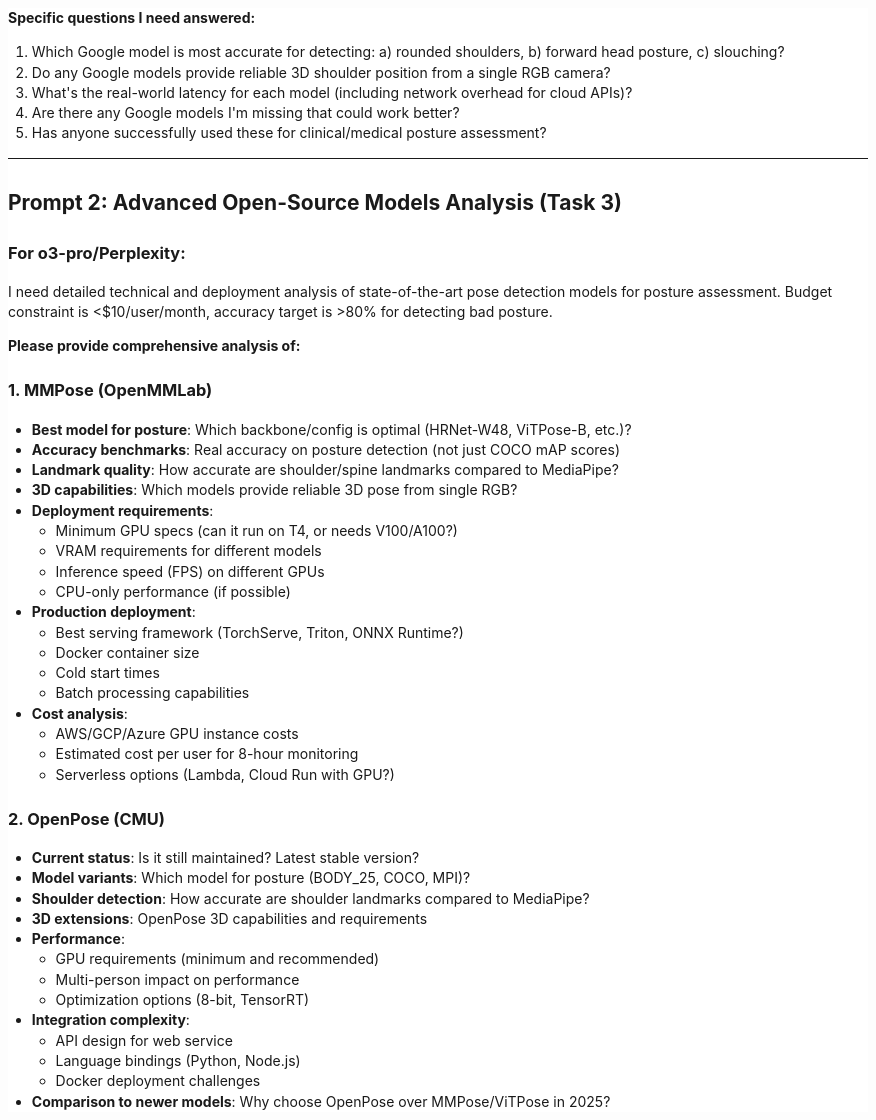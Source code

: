 **Specific questions I need answered:**
1. Which Google model is most accurate for detecting: a) rounded shoulders, b) forward head posture, c) slouching?
2. Do any Google models provide reliable 3D shoulder position from a single RGB camera?
3. What's the real-world latency for each model (including network overhead for cloud APIs)?
4. Are there any Google models I'm missing that could work better?
5. Has anyone successfully used these for clinical/medical posture assessment?

---

## Prompt 2: Advanced Open-Source Models Analysis (Task 3)

### For o3-pro/Perplexity:

I need detailed technical and deployment analysis of state-of-the-art pose detection models for posture assessment. Budget constraint is <$10/user/month, accuracy target is >80% for detecting bad posture.

**Please provide comprehensive analysis of:**

### 1. MMPose (OpenMMLab)
- **Best model for posture**: Which backbone/config is optimal (HRNet-W48, ViTPose-B, etc.)?
- **Accuracy benchmarks**: Real accuracy on posture detection (not just COCO mAP scores)
- **Landmark quality**: How accurate are shoulder/spine landmarks compared to MediaPipe?
- **3D capabilities**: Which models provide reliable 3D pose from single RGB?
- **Deployment requirements**:
  - Minimum GPU specs (can it run on T4, or needs V100/A100?)
  - VRAM requirements for different models
  - Inference speed (FPS) on different GPUs
  - CPU-only performance (if possible)
- **Production deployment**:
  - Best serving framework (TorchServe, Triton, ONNX Runtime?)
  - Docker container size
  - Cold start times
  - Batch processing capabilities
- **Cost analysis**: 
  - AWS/GCP/Azure GPU instance costs
  - Estimated cost per user for 8-hour monitoring
  - Serverless options (Lambda, Cloud Run with GPU?)

### 2. OpenPose (CMU)
- **Current status**: Is it still maintained? Latest stable version?
- **Model variants**: Which model for posture (BODY_25, COCO, MPI)?
- **Shoulder detection**: How accurate are shoulder landmarks compared to MediaPipe?
- **3D extensions**: OpenPose 3D capabilities and requirements
- **Performance**:
  - GPU requirements (minimum and recommended)
  - Multi-person impact on performance
  - Optimization options (8-bit, TensorRT)
- **Integration complexity**: 
  - API design for web service
  - Language bindings (Python, Node.js)
  - Docker deployment challenges
- **Comparison to newer models**: Why choose OpenPose over MMPose/ViTPose in 2025?
